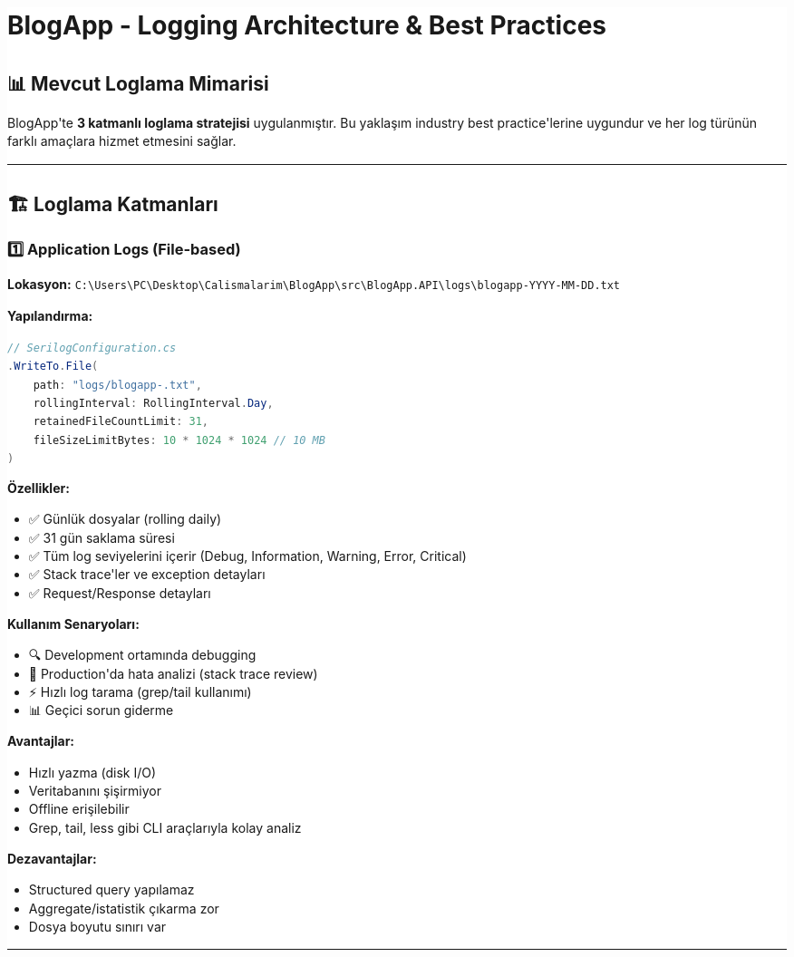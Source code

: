 # BlogApp - Logging Architecture & Best Practices

## 📊 Mevcut Loglama Mimarisi

BlogApp'te **3 katmanlı loglama stratejisi** uygulanmıştır. Bu yaklaşım industry best practice'lerine uygundur ve her log türünün farklı amaçlara hizmet etmesini sağlar.

---

## 🏗️ Loglama Katmanları

### 1️⃣ **Application Logs (File-based)**

**Lokasyon:** `C:\Users\PC\Desktop\Calismalarim\BlogApp\src\BlogApp.API\logs\blogapp-YYYY-MM-DD.txt`

**Yapılandırma:**
```csharp
// SerilogConfiguration.cs
.WriteTo.File(
    path: "logs/blogapp-.txt",
    rollingInterval: RollingInterval.Day,
    retainedFileCountLimit: 31,
    fileSizeLimitBytes: 10 * 1024 * 1024 // 10 MB
)
```

**Özellikler:**
- ✅ Günlük dosyalar (rolling daily)
- ✅ 31 gün saklama süresi
- ✅ Tüm log seviyelerini içerir (Debug, Information, Warning, Error, Critical)
- ✅ Stack trace'ler ve exception detayları
- ✅ Request/Response detayları

**Kullanım Senaryoları:**
- 🔍 Development ortamında debugging
- 🐛 Production'da hata analizi (stack trace review)
- ⚡ Hızlı log tarama (grep/tail kullanımı)
- 📊 Geçici sorun giderme

**Avantajlar:**
- Hızlı yazma (disk I/O)
- Veritabanını şişirmiyor
- Offline erişilebilir
- Grep, tail, less gibi CLI araçlarıyla kolay analiz

**Dezavantajlar:**
- Structured query yapılamaz
- Aggregate/istatistik çıkarma zor
- Dosya boyutu sınırı var

---
